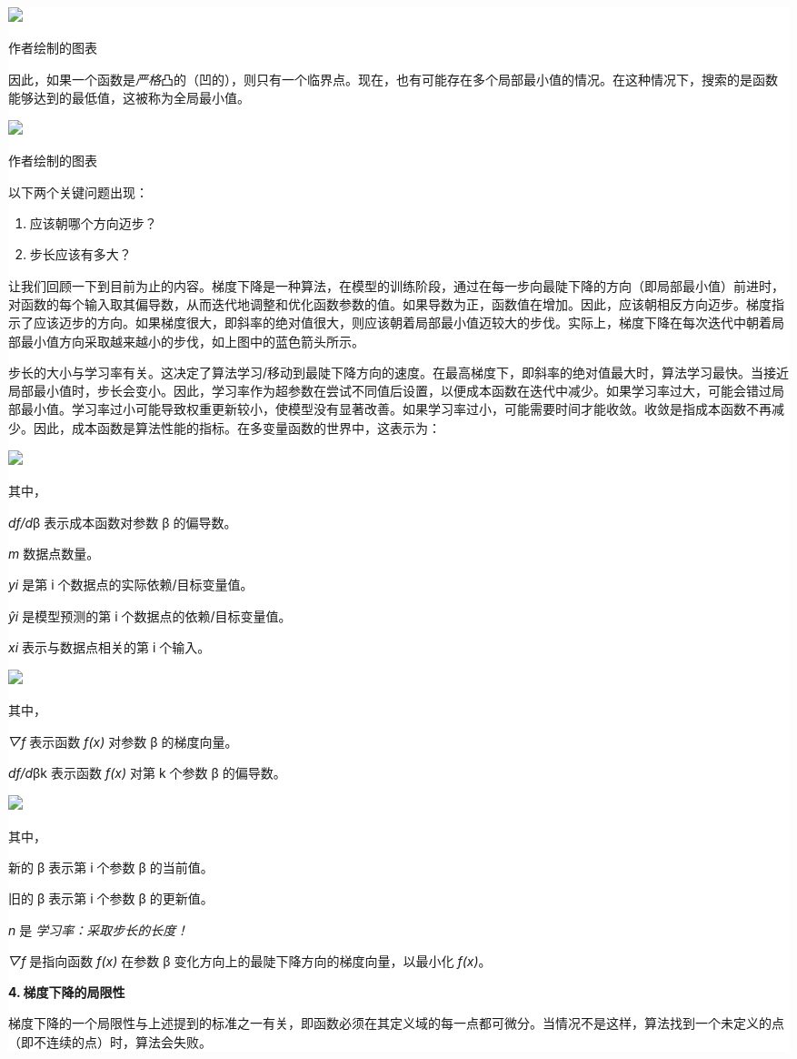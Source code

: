 ![](../Images/45f0e3a2e12d36989c395262e5df3fda.png)

作者绘制的图表

因此，如果一个函数是*严格*凸的（凹的），则只有一个临界点。现在，也有可能存在多个局部最小值的情况。在这种情况下，搜索的是函数能够达到的最低值，这被称为全局最小值。

![](../Images/83c582728280d36bd59544b797ffe5a8.png)

作者绘制的图表

以下两个关键问题出现：

1) 应该朝哪个方向迈步？

2) 步长应该有多大？

让我们回顾一下到目前为止的内容。梯度下降是一种算法，在模型的训练阶段，通过在每一步向最陡下降的方向（即局部最小值）前进时，对函数的每个输入取其偏导数，从而迭代地调整和优化函数参数的值。如果导数为正，函数值在增加。因此，应该朝相反方向迈步。梯度指示了应该迈步的方向。如果梯度很大，即斜率的绝对值很大，则应该朝着局部最小值迈较大的步伐。实际上，梯度下降在每次迭代中朝着局部最小值方向采取越来越小的步伐，如上图中的蓝色箭头所示。

步长的大小与学习率有关。这决定了算法学习/移动到最陡下降方向的速度。在最高梯度下，即斜率的绝对值最大时，算法学习最快。当接近局部最小值时，步长会变小。因此，学习率作为超参数在尝试不同值后设置，以便成本函数在迭代中减少。如果学习率过大，可能会错过局部最小值。学习率过小可能导致权重更新较小，使模型没有显著改善。如果学习率过小，可能需要时间才能收敛。收敛是指成本函数不再减少。因此，成本函数是算法性能的指标。在多变量函数的世界中，这表示为：

![](../Images/7967ef48d2b7ebc592bb70eace9eb39e.png)

其中，

*df/d*β 表示成本函数对参数 β 的偏导数。

*m* 数据点数量。

*yi* 是第 i 个数据点的实际依赖/目标变量值。

*ŷi* 是模型预测的第 i 个数据点的依赖/目标变量值。

*xi* 表示与数据点相关的第 i 个输入。

![](../Images/650f42910dde7c968ff22971e7f731d7.png)

其中，

*▽f* 表示函数 *f(x)* 对参数 β 的梯度向量。

*df/d*βk 表示函数 *f(x)* 对第 k 个参数 β 的偏导数。

![](../Images/a47daebf7247b61566e975b9730e8eef.png)

其中，

新的 β 表示第 i 个参数 β 的当前值。

旧的 β 表示第 i 个参数 β 的更新值。

*n* 是 *学习率：采取步长的长度！*

*▽f* 是指向函数 *f(x)* 在参数 β 变化方向上的最陡下降方向的梯度向量，以最小化 *f(x)*。

**4\. 梯度下降的局限性**

梯度下降的一个局限性与上述提到的标准之一有关，即函数必须在其定义域的每一点都可微分。当情况不是这样，算法找到一个未定义的点（即不连续的点）时，算法会失败。
